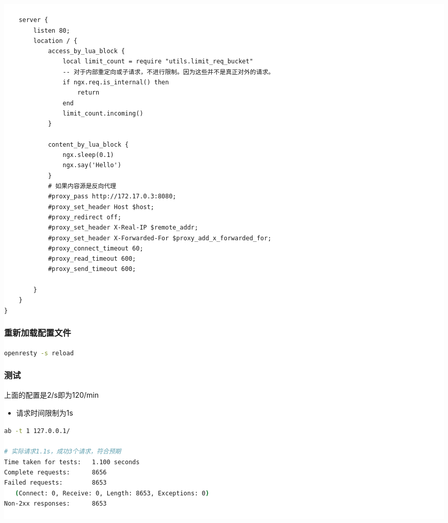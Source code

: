 ```nginx
    
    server {
        listen 80;
        location / {
            access_by_lua_block {
                local limit_count = require "utils.limit_req_bucket"
                -- 对于内部重定向或子请求，不进行限制。因为这些并不是真正对外的请求。
                if ngx.req.is_internal() then
                    return
                end
                limit_count.incoming()
            }            
            
            content_by_lua_block {
                ngx.sleep(0.1)
                ngx.say('Hello')
            }
            # 如果内容源是反向代理
            #proxy_pass http://172.17.0.3:8080;
            #proxy_set_header Host $host;
            #proxy_redirect off;
            #proxy_set_header X-Real-IP $remote_addr;
            #proxy_set_header X-Forwarded-For $proxy_add_x_forwarded_for;
            #proxy_connect_timeout 60;
            #proxy_read_timeout 600;
            #proxy_send_timeout 600;

        }
    }
}

```

### 重新加载配置文件

```bash
openresty -s reload 
```

### 测试

上面的配置是2/s即为120/min

- 请求时间限制为1s

```bash
ab -t 1 127.0.0.1/

# 实际请求1.1s，成功3个请求，符合预期
Time taken for tests:   1.100 seconds
Complete requests:      8656
Failed requests:        8653
   (Connect: 0, Receive: 0, Length: 8653, Exceptions: 0)
Non-2xx responses:      8653



```
